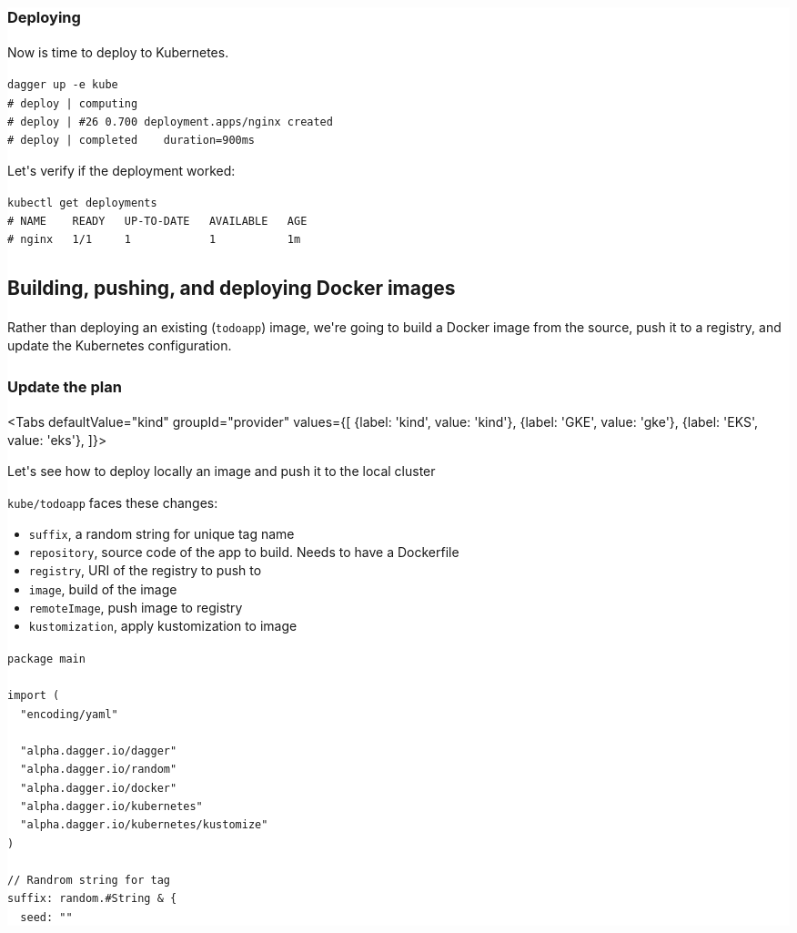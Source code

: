   </TabItem>
</Tabs>

### Deploying

Now is time to deploy to Kubernetes.

```shell
dagger up -e kube
# deploy | computing
# deploy | #26 0.700 deployment.apps/nginx created
# deploy | completed    duration=900ms
```

Let's verify if the deployment worked:

```shell
kubectl get deployments
# NAME    READY   UP-TO-DATE   AVAILABLE   AGE
# nginx   1/1     1            1           1m
```



## Building, pushing, and deploying Docker images

Rather than deploying an existing (`todoapp`) image, we're going to build a Docker
image from the source, push it to a registry, and update the Kubernetes configuration.

### Update the plan

<Tabs
defaultValue="kind"
groupId="provider"
values={[
{label: 'kind', value: 'kind'},
{label: 'GKE', value: 'gke'},
{label: 'EKS', value: 'eks'},
]}>

  <TabItem value="kind">

Let's see how to deploy locally an image and push it to the local cluster

`kube/todoapp` faces these changes:

- `suffix`, a random string for unique tag name
- `repository`, source code of the app to build. Needs to have a Dockerfile
- `registry`, URI of the registry to push to
- `image`, build of the image
- `remoteImage`, push image to registry
- `kustomization`, apply kustomization to image

```cue title="todoapp/kube/todoapp.cue"
package main

import (
  "encoding/yaml"

  "alpha.dagger.io/dagger"
  "alpha.dagger.io/random"
  "alpha.dagger.io/docker"
  "alpha.dagger.io/kubernetes"
  "alpha.dagger.io/kubernetes/kustomize"
)

// Randrom string for tag
suffix: random.#String & {
  seed: ""
```